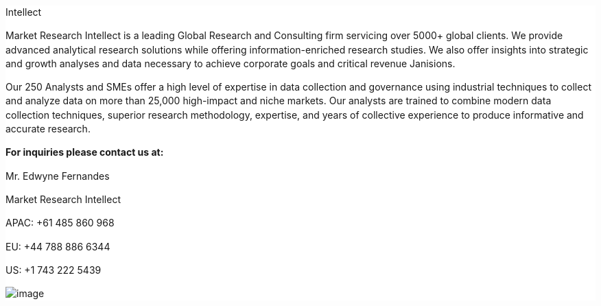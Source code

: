 Intellect</span></strong></p><p><span class="">Market Research Intellect is a leading Global Research and Consulting firm servicing over 5000+ global clients. We provide advanced analytical research solutions while offering information-enriched research studies.&nbsp;</span>We also offer insights into strategic and growth analyses and data necessary to achieve corporate goals and critical revenue Janisions.</p><p><span class="">Our 250 Analysts and SMEs offer a high level of expertise in data collection and governance using industrial techniques to collect and analyze data on more than 25,000 high-impact and niche markets. Our analysts are trained to combine modern data collection techniques, superior research methodology, expertise, and years of collective experience to produce informative and accurate research.</span></p><p><strong>For inquiries please contact us at:</strong></p><p>Mr. Edwyne Fernandes</p><p>Market Research Intellect</p><p>APAC: +61 485 860 968</p><p>EU: +44 788 886 6344</p><p>US: +1 743 222 5439</p>
![image](https://github.com/user-attachments/assets/72264e0a-1dc9-4a0a-8cee-961966cf4f9b)
